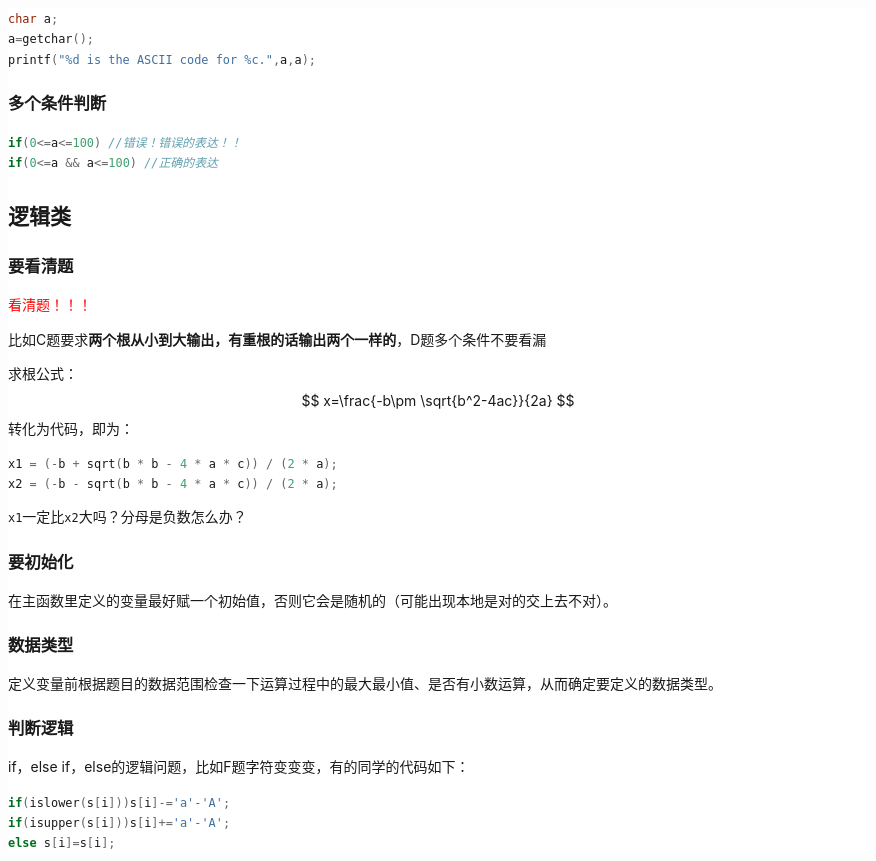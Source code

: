 ```c
char a;
a=getchar();
printf("%d is the ASCII code for %c.",a,a);
```



### 多个条件判断

```C
if(0<=a<=100) //错误！错误的表达！！
if(0<=a && a<=100) //正确的表达
```





## 逻辑类

### 要看清题

<p style="color:red;">看清题！！！</p>

比如C题要求**两个根从小到大输出，有重根的话输出两个一样的**，D题多个条件不要看漏

求根公式：
$$
x=\frac{-b\pm \sqrt{b^2-4ac}}{2a}
$$
转化为代码，即为：

```c
x1 = (-b + sqrt(b * b - 4 * a * c)) / (2 * a);
x2 = (-b - sqrt(b * b - 4 * a * c)) / (2 * a);
```

`x1`一定比`x2`大吗？分母是负数怎么办？



### 要初始化

在主函数里定义的变量最好赋一个初始值，否则它会是随机的（可能出现本地是对的交上去不对）。



### 数据类型

定义变量前根据题目的数据范围检查一下运算过程中的最大最小值、是否有小数运算，从而确定要定义的数据类型。



### 判断逻辑

if，else if，else的逻辑问题，比如F题字符变变变，有的同学的代码如下：

```c
if(islower(s[i]))s[i]-='a'-'A';
if(isupper(s[i]))s[i]+='a'-'A';
else s[i]=s[i];
```
